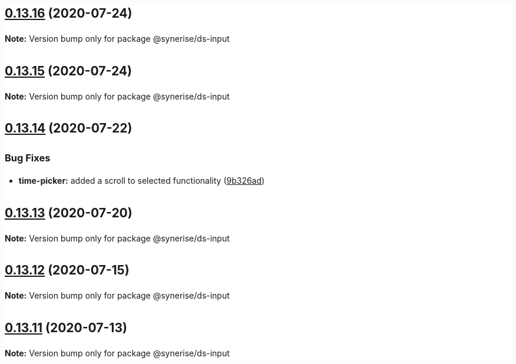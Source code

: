 ## [0.13.16](https://github.com/synerise/synerise-design/compare/@synerise/ds-input@0.13.15...@synerise/ds-input@0.13.16) (2020-07-24)

**Note:** Version bump only for package @synerise/ds-input





## [0.13.15](https://github.com/synerise/synerise-design/compare/@synerise/ds-input@0.13.14...@synerise/ds-input@0.13.15) (2020-07-24)

**Note:** Version bump only for package @synerise/ds-input





## [0.13.14](https://github.com/synerise/synerise-design/compare/@synerise/ds-input@0.13.13...@synerise/ds-input@0.13.14) (2020-07-22)


### Bug Fixes

* **time-picker:** added a scroll to selected functionality ([9b326ad](https://github.com/synerise/synerise-design/commit/9b326ad6af56485710ab810db679ac45e857b34d))





## [0.13.13](https://github.com/synerise/synerise-design/compare/@synerise/ds-input@0.13.12...@synerise/ds-input@0.13.13) (2020-07-20)

**Note:** Version bump only for package @synerise/ds-input





## [0.13.12](https://github.com/synerise/synerise-design/compare/@synerise/ds-input@0.13.11...@synerise/ds-input@0.13.12) (2020-07-15)

**Note:** Version bump only for package @synerise/ds-input





## [0.13.11](https://github.com/synerise/synerise-design/compare/@synerise/ds-input@0.13.10...@synerise/ds-input@0.13.11) (2020-07-13)

**Note:** Version bump only for package @synerise/ds-input
